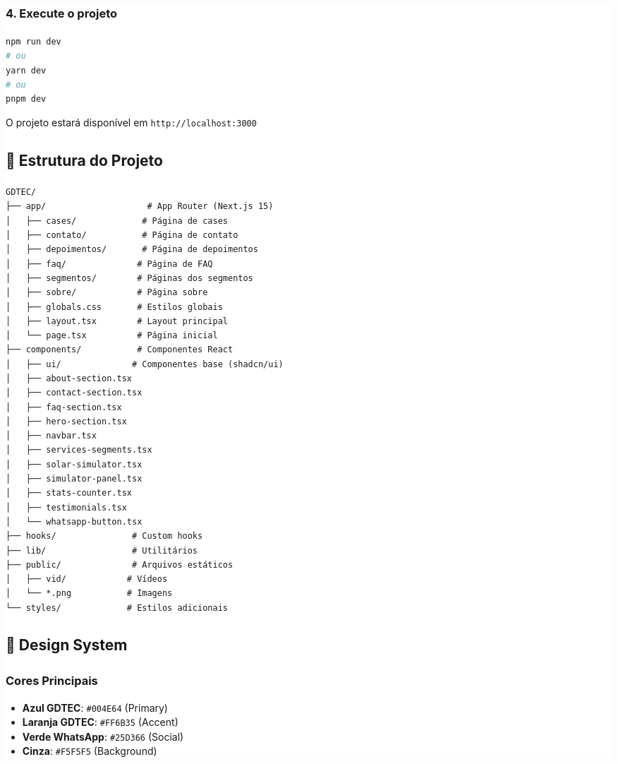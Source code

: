 ### 4. Execute o projeto
```bash
npm run dev
# ou
yarn dev
# ou
pnpm dev
```

O projeto estará disponível em `http://localhost:3000`

## 📁 Estrutura do Projeto

```
GDTEC/
├── app/                    # App Router (Next.js 15)
│   ├── cases/             # Página de cases
│   ├── contato/           # Página de contato
│   ├── depoimentos/       # Página de depoimentos
│   ├── faq/              # Página de FAQ
│   ├── segmentos/        # Páginas dos segmentos
│   ├── sobre/            # Página sobre
│   ├── globals.css       # Estilos globais
│   ├── layout.tsx        # Layout principal
│   └── page.tsx          # Página inicial
├── components/           # Componentes React
│   ├── ui/              # Componentes base (shadcn/ui)
│   ├── about-section.tsx
│   ├── contact-section.tsx
│   ├── faq-section.tsx
│   ├── hero-section.tsx
│   ├── navbar.tsx
│   ├── services-segments.tsx
│   ├── solar-simulator.tsx
│   ├── simulator-panel.tsx
│   ├── stats-counter.tsx
│   ├── testimonials.tsx
│   └── whatsapp-button.tsx
├── hooks/               # Custom hooks
├── lib/                 # Utilitários
├── public/              # Arquivos estáticos
│   ├── vid/            # Vídeos
│   └── *.png           # Imagens
└── styles/             # Estilos adicionais
```

## 🎨 Design System

### Cores Principais
- **Azul GDTEC**: `#004E64` (Primary)
- **Laranja GDTEC**: `#FF6B35` (Accent)
- **Verde WhatsApp**: `#25D366` (Social)
- **Cinza**: `#F5F5F5` (Background)
